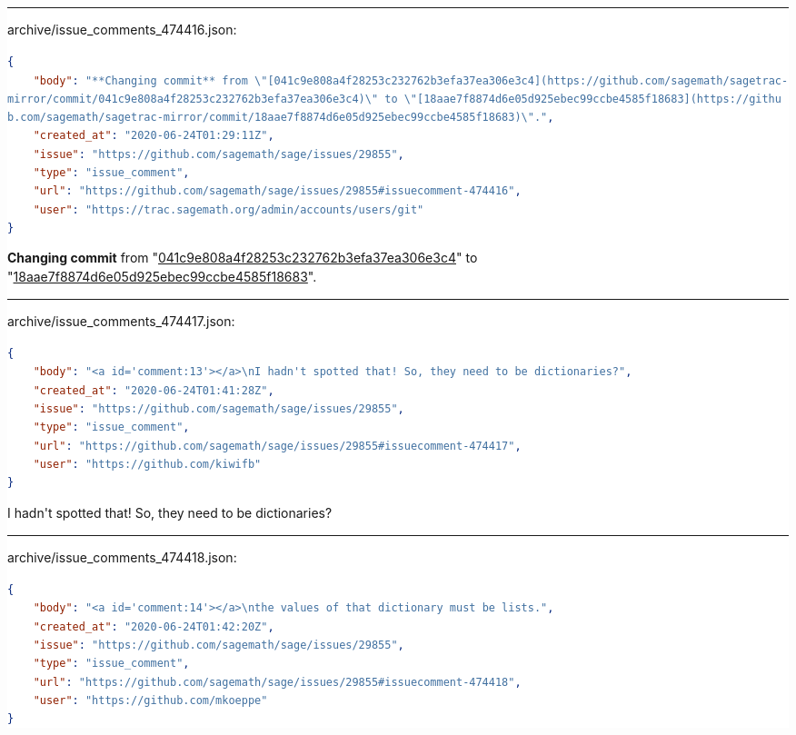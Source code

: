 


---

archive/issue_comments_474416.json:
```json
{
    "body": "**Changing commit** from \"[041c9e808a4f28253c232762b3efa37ea306e3c4](https://github.com/sagemath/sagetrac-mirror/commit/041c9e808a4f28253c232762b3efa37ea306e3c4)\" to \"[18aae7f8874d6e05d925ebec99ccbe4585f18683](https://github.com/sagemath/sagetrac-mirror/commit/18aae7f8874d6e05d925ebec99ccbe4585f18683)\".",
    "created_at": "2020-06-24T01:29:11Z",
    "issue": "https://github.com/sagemath/sage/issues/29855",
    "type": "issue_comment",
    "url": "https://github.com/sagemath/sage/issues/29855#issuecomment-474416",
    "user": "https://trac.sagemath.org/admin/accounts/users/git"
}
```

**Changing commit** from "[041c9e808a4f28253c232762b3efa37ea306e3c4](https://github.com/sagemath/sagetrac-mirror/commit/041c9e808a4f28253c232762b3efa37ea306e3c4)" to "[18aae7f8874d6e05d925ebec99ccbe4585f18683](https://github.com/sagemath/sagetrac-mirror/commit/18aae7f8874d6e05d925ebec99ccbe4585f18683)".



---

archive/issue_comments_474417.json:
```json
{
    "body": "<a id='comment:13'></a>\nI hadn't spotted that! So, they need to be dictionaries?",
    "created_at": "2020-06-24T01:41:28Z",
    "issue": "https://github.com/sagemath/sage/issues/29855",
    "type": "issue_comment",
    "url": "https://github.com/sagemath/sage/issues/29855#issuecomment-474417",
    "user": "https://github.com/kiwifb"
}
```

<a id='comment:13'></a>
I hadn't spotted that! So, they need to be dictionaries?



---

archive/issue_comments_474418.json:
```json
{
    "body": "<a id='comment:14'></a>\nthe values of that dictionary must be lists.",
    "created_at": "2020-06-24T01:42:20Z",
    "issue": "https://github.com/sagemath/sage/issues/29855",
    "type": "issue_comment",
    "url": "https://github.com/sagemath/sage/issues/29855#issuecomment-474418",
    "user": "https://github.com/mkoeppe"
}
```
